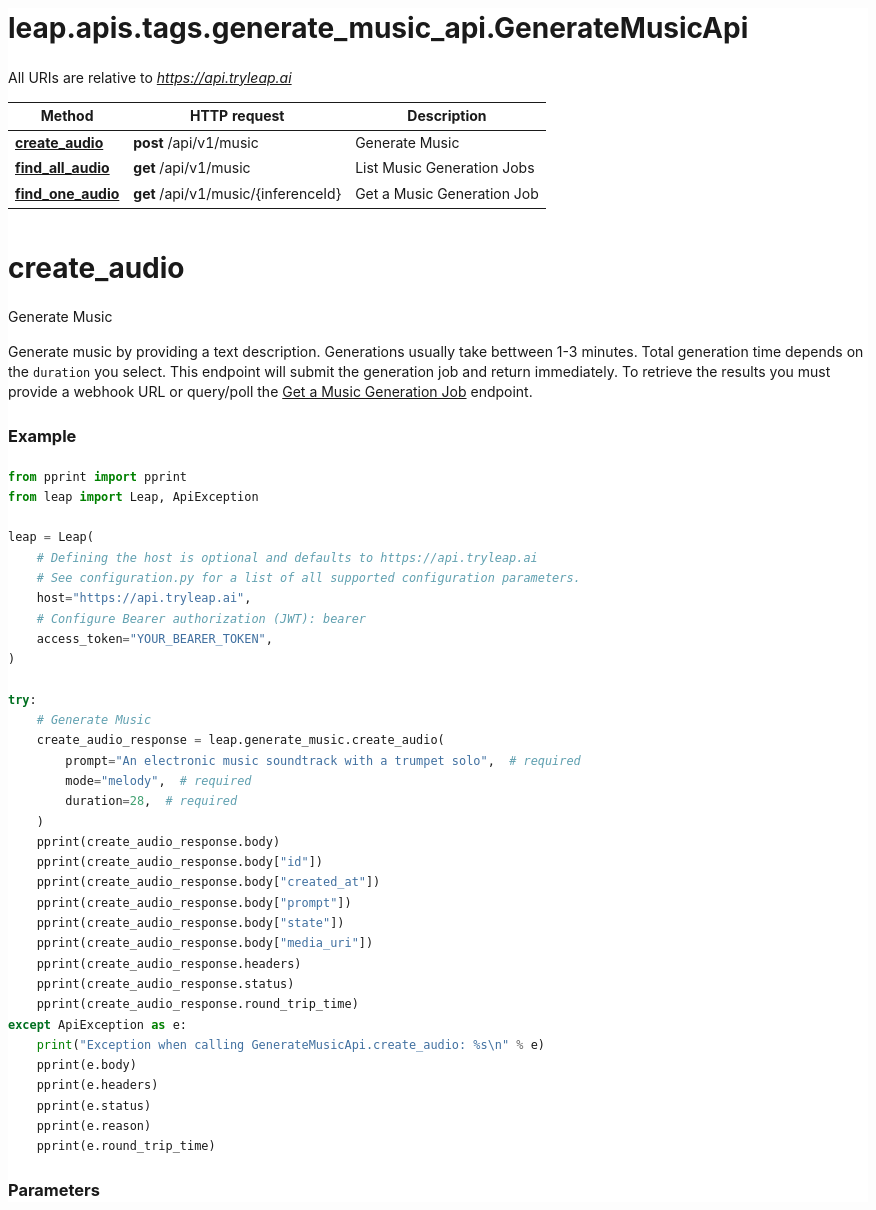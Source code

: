<a name="__pageTop"></a>
# leap.apis.tags.generate_music_api.GenerateMusicApi

All URIs are relative to *https://api.tryleap.ai*

Method | HTTP request | Description
------------- | ------------- | -------------
[**create_audio**](#create_audio) | **post** /api/v1/music | Generate Music
[**find_all_audio**](#find_all_audio) | **get** /api/v1/music | List Music Generation Jobs
[**find_one_audio**](#find_one_audio) | **get** /api/v1/music/{inferenceId} | Get a Music Generation Job

# **create_audio**

Generate Music

Generate music by providing a text description. Generations usually take bettween 1-3 minutes. Total generation time depends on the `duration` you select. This endpoint will submit the generation job and return immediately. To retrieve the results you must provide a webhook URL or query/poll the [Get a Music Generation Job](https://reference.tryleap.ai/reference/musiccontroller_findoneaudio) endpoint.

### Example

```python
from pprint import pprint
from leap import Leap, ApiException

leap = Leap(
    # Defining the host is optional and defaults to https://api.tryleap.ai
    # See configuration.py for a list of all supported configuration parameters.
    host="https://api.tryleap.ai",
    # Configure Bearer authorization (JWT): bearer
    access_token="YOUR_BEARER_TOKEN",
)

try:
    # Generate Music
    create_audio_response = leap.generate_music.create_audio(
        prompt="An electronic music soundtrack with a trumpet solo",  # required
        mode="melody",  # required
        duration=28,  # required
    )
    pprint(create_audio_response.body)
    pprint(create_audio_response.body["id"])
    pprint(create_audio_response.body["created_at"])
    pprint(create_audio_response.body["prompt"])
    pprint(create_audio_response.body["state"])
    pprint(create_audio_response.body["media_uri"])
    pprint(create_audio_response.headers)
    pprint(create_audio_response.status)
    pprint(create_audio_response.round_trip_time)
except ApiException as e:
    print("Exception when calling GenerateMusicApi.create_audio: %s\n" % e)
    pprint(e.body)
    pprint(e.headers)
    pprint(e.status)
    pprint(e.reason)
    pprint(e.round_trip_time)
```
### Parameters
